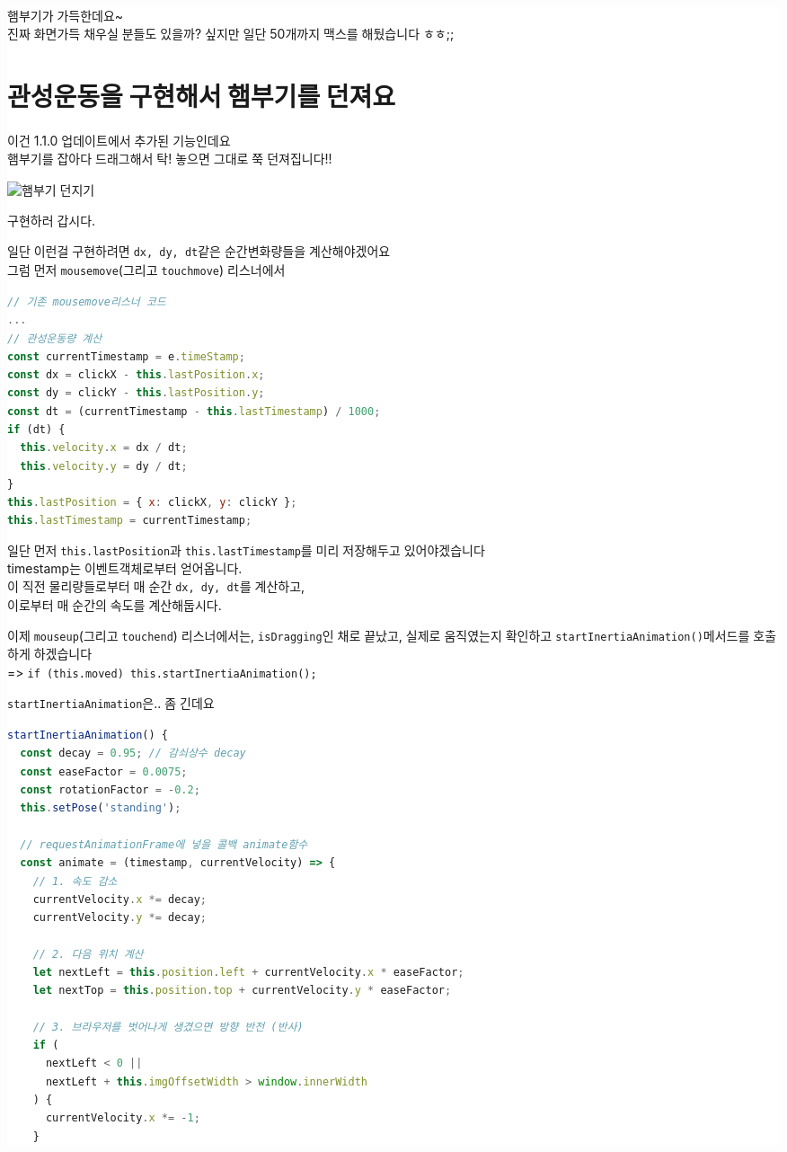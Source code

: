 햄부기가 가득한데요~  
진짜 화면가득 채우실 분들도 있을까? 싶지만 일단 50개까지 맥스를 해뒀습니다 ㅎㅎ;;

# 관성운동을 구현해서 햄부기를 던져요

이건 1.1.0 업데이트에서 추가된 기능인데요  
햄부기를 잡아다 드래그해서 탁! 놓으면 그대로 쭉 던져집니다!!

![햄부기 던지기](https://i.imgur.com/T2CRIeH.gif)

구현하러 갑시다.

일단 이런걸 구현하려면 `dx, dy, dt`같은 순간변화량들을 계산해야겠어요  
그럼 먼저 `mousemove`(그리고 `touchmove`) 리스너에서

```js
// 기존 mousemove리스너 코드
...
// 관성운동량 계산
const currentTimestamp = e.timeStamp;
const dx = clickX - this.lastPosition.x;
const dy = clickY - this.lastPosition.y;
const dt = (currentTimestamp - this.lastTimestamp) / 1000;
if (dt) {
  this.velocity.x = dx / dt;
  this.velocity.y = dy / dt;
}
this.lastPosition = { x: clickX, y: clickY };
this.lastTimestamp = currentTimestamp;
```

일단 먼저 `this.lastPosition`과 `this.lastTimestamp`를 미리 저장해두고 있어야겠습니다  
timestamp는 이벤트객체로부터 얻어옵니다.  
이 직전 물리량들로부터 매 순간 `dx, dy, dt`를 계산하고,  
이로부터 매 순간의 속도를 계산해둡시다.

이제 `mouseup`(그리고 `touchend`) 리스너에서는, `isDragging`인 채로 끝났고, 실제로 움직였는지 확인하고 `startInertiaAnimation()`메서드를 호출하게 하겠습니다  
=> `if (this.moved) this.startInertiaAnimation();`

`startInertiaAnimation`은.. 좀 긴데요

```js
startInertiaAnimation() {
  const decay = 0.95; // 감쇠상수 decay
  const easeFactor = 0.0075;
  const rotationFactor = -0.2;
  this.setPose('standing');

  // requestAnimationFrame에 넣을 콜백 animate함수
  const animate = (timestamp, currentVelocity) => {
    // 1. 속도 감소
    currentVelocity.x *= decay;
    currentVelocity.y *= decay;

    // 2. 다음 위치 계산
    let nextLeft = this.position.left + currentVelocity.x * easeFactor;
    let nextTop = this.position.top + currentVelocity.y * easeFactor;

    // 3. 브라우저를 벗어나게 생겼으면 방향 반전 (반사)
    if (
      nextLeft < 0 ||
      nextLeft + this.imgOffsetWidth > window.innerWidth
    ) {
      currentVelocity.x *= -1;
    }
```